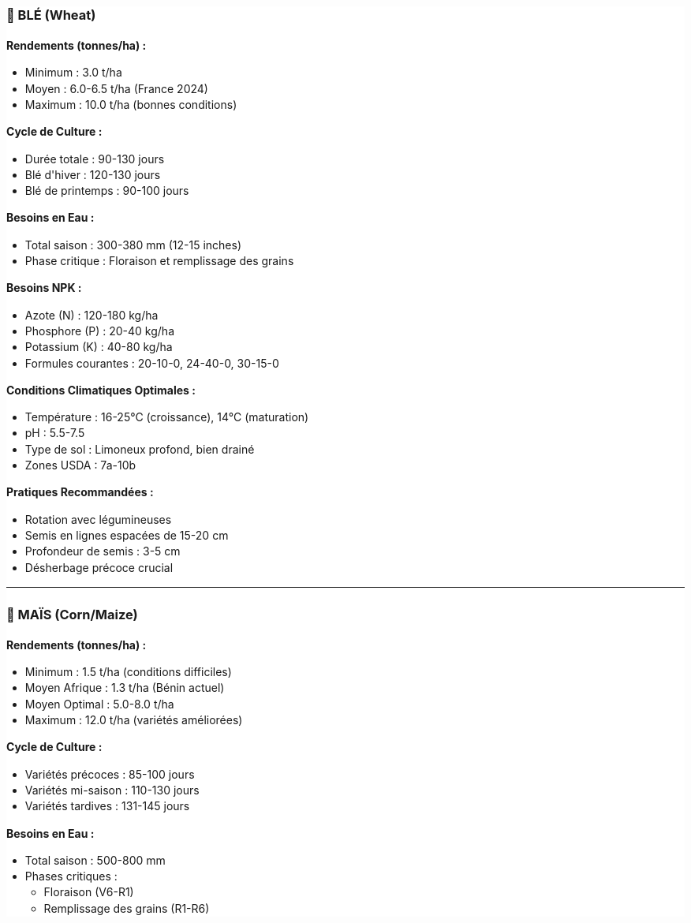 ### 🌾 BLÉ (Wheat)

**Rendements (tonnes/ha) :**
- Minimum : 3.0 t/ha
- Moyen : 6.0-6.5 t/ha (France 2024)
- Maximum : 10.0 t/ha (bonnes conditions)

**Cycle de Culture :**
- Durée totale : 90-130 jours
- Blé d'hiver : 120-130 jours
- Blé de printemps : 90-100 jours

**Besoins en Eau :**
- Total saison : 300-380 mm (12-15 inches)
- Phase critique : Floraison et remplissage des grains

**Besoins NPK :**
- Azote (N) : 120-180 kg/ha
- Phosphore (P) : 20-40 kg/ha
- Potassium (K) : 40-80 kg/ha
- Formules courantes : 20-10-0, 24-40-0, 30-15-0

**Conditions Climatiques Optimales :**
- Température : 16-25°C (croissance), 14°C (maturation)
- pH : 5.5-7.5
- Type de sol : Limoneux profond, bien drainé
- Zones USDA : 7a-10b

**Pratiques Recommandées :**
- Rotation avec légumineuses
- Semis en lignes espacées de 15-20 cm
- Profondeur de semis : 3-5 cm
- Désherbage précoce crucial

---

### 🌽 MAÏS (Corn/Maize)

**Rendements (tonnes/ha) :**
- Minimum : 1.5 t/ha (conditions difficiles)
- Moyen Afrique : 1.3 t/ha (Bénin actuel)
- Moyen Optimal : 5.0-8.0 t/ha
- Maximum : 12.0 t/ha (variétés améliorées)

**Cycle de Culture :**
- Variétés précoces : 85-100 jours
- Variétés mi-saison : 110-130 jours
- Variétés tardives : 131-145 jours

**Besoins en Eau :**
- Total saison : 500-800 mm
- Phases critiques :
  - Floraison (V6-R1)
  - Remplissage des grains (R1-R6)
